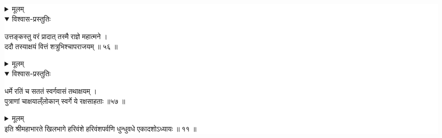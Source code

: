 <details><summary>मूलम्</summary></details>

<details open><summary>विश्वास-प्रस्तुतिः</summary>

उत्तङ्कस्तु वरं प्रादात् तस्मै राज्ञे महात्मने ।  
ददौ तस्याक्षयं वित्तं शत्रुभिश्चापराजयम् ॥ ५६ ॥
</details>

<details><summary>मूलम्</summary></details>

<details open><summary>विश्वास-प्रस्तुतिः</summary>

धर्मे रतिं च सततं स्वर्गवासं तथाक्षयम् ।  
पुत्राणां चाक्षयाल्ँलोकान् स्वर्गे ये रक्षसाहताः ॥५७ ॥
</details>

<details><summary>मूलम्</summary></details>
इति श्रीमहाभारते खिलभागे हरिवंशे हरिवंशपर्वणि धुन्धुवधे एकादशोऽध्यायः ॥ ११ ॥